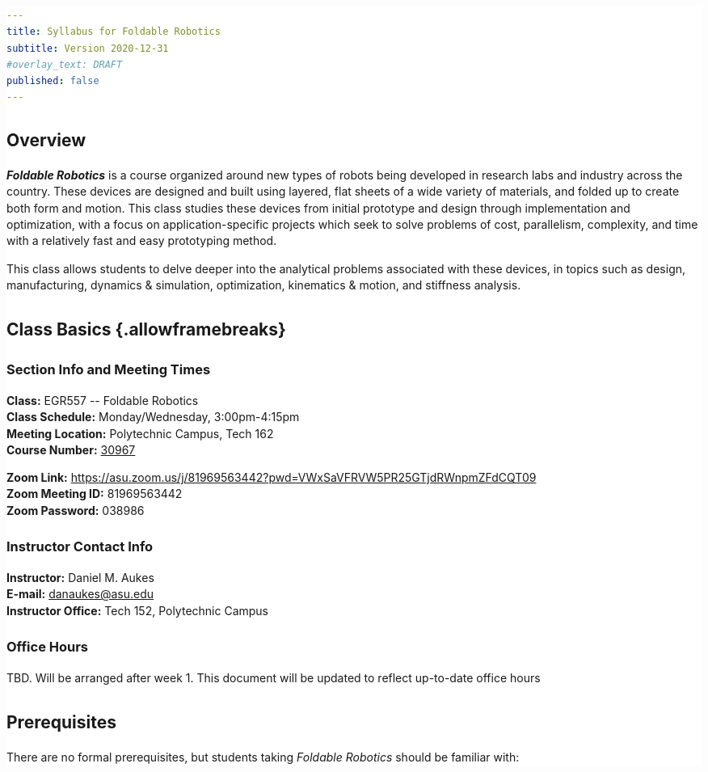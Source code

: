 ```yaml
---
title: Syllabus for Foldable Robotics 
subtitle: Version 2020-12-31
#overlay_text: DRAFT
published: false
---
```


## Overview 

***Foldable Robotics*** is a course organized around new types of robots being developed in research labs and industry across the country.  These devices are designed and built using layered, flat sheets of a wide variety of materials, and folded up to create both form and motion.  This class studies these devices from initial prototype and design through implementation and optimization, with a focus on application-specific projects which seek to solve problems of cost, parallelism, complexity, and time with a relatively fast and easy prototyping method.  

This class allows students to delve deeper into the analytical problems associated with these devices, in topics such as design, manufacturing, dynamics & simulation, optimization, kinematics & motion, and stiffness analysis.


## Class Basics {.allowframebreaks}

### Section Info and Meeting Times
**Class:** EGR557 -- Foldable Robotics  
**Class Schedule:** Monday/Wednesday, 3:00pm-4:15pm   
**Meeting Location:** Polytechnic Campus, Tech 162  
**Course Number:** [30967](https://webapp4.asu.edu/catalog/course?t=2211&r=30967)  

**Zoom Link:** <https://asu.zoom.us/j/81969563442?pwd=VWxSaVFRVW5PR25GTjdRWnpmZFdCQT09>  
**Zoom Meeting ID:** 81969563442  
**Zoom Password:** 038986

### Instructor Contact Info

**Instructor:** Daniel M. Aukes  
**E-mail:** [danaukes@asu.edu](mailto://danaukes@asu.edu)  
**Instructor Office:** Tech 152, Polytechnic Campus  



### Office Hours 
TBD.  Will be arranged after week 1.  This document will be updated to reflect up-to-date office hours




## Prerequisites

There are no formal prerequisites, but students taking _Foldable Robotics_ should be familiar with: 
